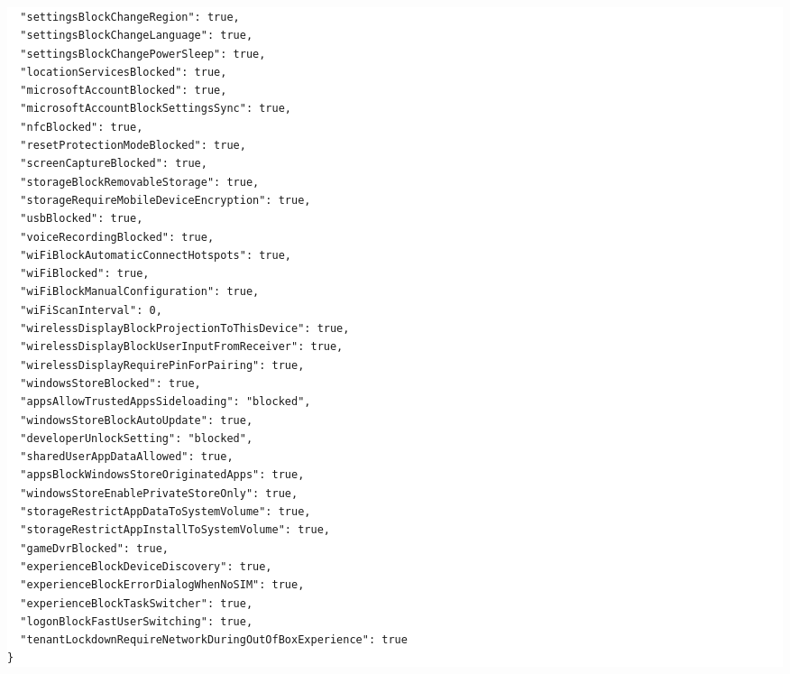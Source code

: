 ``` http
  "settingsBlockChangeRegion": true,
  "settingsBlockChangeLanguage": true,
  "settingsBlockChangePowerSleep": true,
  "locationServicesBlocked": true,
  "microsoftAccountBlocked": true,
  "microsoftAccountBlockSettingsSync": true,
  "nfcBlocked": true,
  "resetProtectionModeBlocked": true,
  "screenCaptureBlocked": true,
  "storageBlockRemovableStorage": true,
  "storageRequireMobileDeviceEncryption": true,
  "usbBlocked": true,
  "voiceRecordingBlocked": true,
  "wiFiBlockAutomaticConnectHotspots": true,
  "wiFiBlocked": true,
  "wiFiBlockManualConfiguration": true,
  "wiFiScanInterval": 0,
  "wirelessDisplayBlockProjectionToThisDevice": true,
  "wirelessDisplayBlockUserInputFromReceiver": true,
  "wirelessDisplayRequirePinForPairing": true,
  "windowsStoreBlocked": true,
  "appsAllowTrustedAppsSideloading": "blocked",
  "windowsStoreBlockAutoUpdate": true,
  "developerUnlockSetting": "blocked",
  "sharedUserAppDataAllowed": true,
  "appsBlockWindowsStoreOriginatedApps": true,
  "windowsStoreEnablePrivateStoreOnly": true,
  "storageRestrictAppDataToSystemVolume": true,
  "storageRestrictAppInstallToSystemVolume": true,
  "gameDvrBlocked": true,
  "experienceBlockDeviceDiscovery": true,
  "experienceBlockErrorDialogWhenNoSIM": true,
  "experienceBlockTaskSwitcher": true,
  "logonBlockFastUserSwitching": true,
  "tenantLockdownRequireNetworkDuringOutOfBoxExperience": true
}
```





